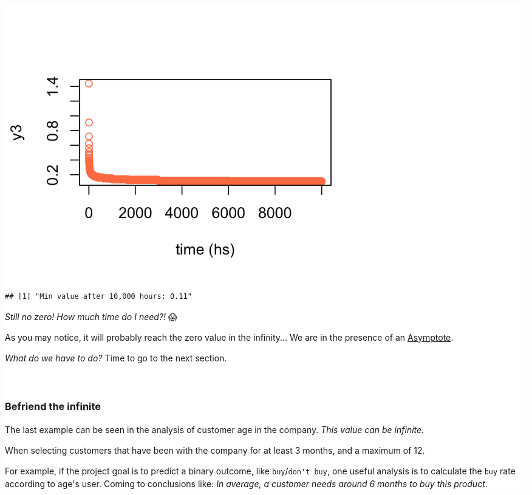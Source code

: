 <img src="figure/data_preparation_time_variable_4-1.png" title="plot of chunk data_preparation_time_variable_4" alt="plot of chunk data_preparation_time_variable_4" width="600px" />

```
## [1] "Min value after 10,000 hours: 0.11"
```

_Still no zero! How much time do I need?!_ 😱


As you may notice, it will probably reach the zero value in the infinity... We are in the presence of an <a href="https://en.wikipedia.org/wiki/Asymptote" target="blank">Asymptote</a>.

_What do we have to do?_ Time to go to the next section.

<br>

### Befriend the infinite

The last example can be seen in the analysis of customer age in the company. _This value can be infinite._

When selecting customers that have been with the company for at least 3 months, and a maximum of 12.

For example, if the project goal is to predict a binary outcome, like `buy`/`don't buy`, one useful analysis is to calculate the `buy` rate according to age's user. Coming to conclusions like: _In average, a customer needs around 6 months to buy this product_.
